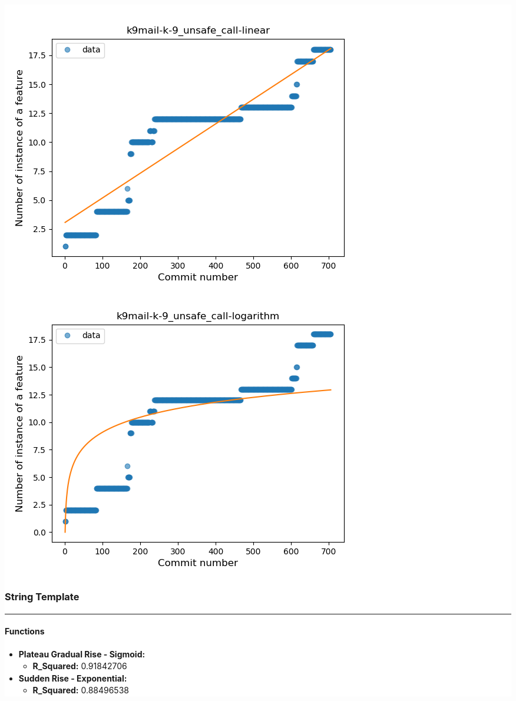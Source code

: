 ![k9mail-k-9 T1](../plots/k9mail-k-9_unsafe_call_T1.png)
![k9mail-k-9 T6](../plots/k9mail-k-9_unsafe_call_T6.png)
### <a name="string_template">String Template</a>
----
#### Functions
* **Plateau Gradual Rise - Sigmoid:** ![equation](http://latex.codecogs.com/svg.latex?%5Cfrac%7B-313.00251%7D%7B1%20&plus;%20%5Cepsilon%5E%28--0.325243%28x%20-869.717918%29%29%7D%20&plus;%20340.99088)
    * **R_Squared:** 0.91842706
* **Sudden Rise - Exponential:** ![equation](http://latex.codecogs.com/svg.latex?402.892434x%5E%7B1.011184%7D%20&plus;%2013.439775)
    * **R_Squared:** 0.88496538